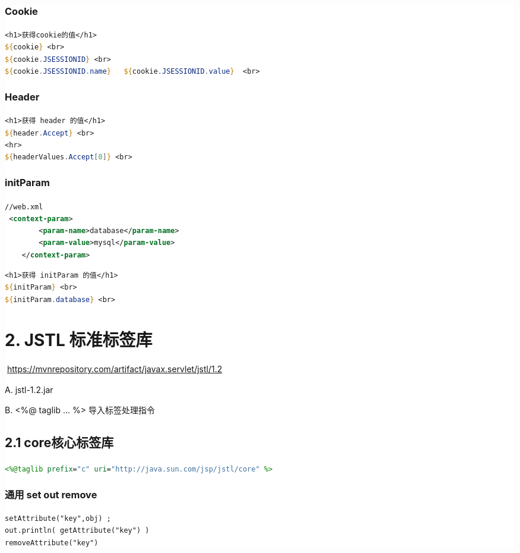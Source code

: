 

### Cookie

```jsp
<h1>获得cookie的值</h1>
${cookie} <br>
${cookie.JSESSIONID} <br>
${cookie.JSESSIONID.name}   ${cookie.JSESSIONID.value}  <br>
```

### Header

```jsp
<h1>获得 header 的值</h1>
${header.Accept} <br>
<hr>
${headerValues.Accept[0]} <br>
```

### initParam

```xml
//web.xml
 <context-param>
        <param-name>database</param-name>
        <param-value>mysql</param-value>
    </context-param>
```

```jsp
<h1>获得 initParam 的值</h1>
${initParam} <br>
${initParam.database} <br>
```



# 2. JSTL 标准标签库

​    https://mvnrepository.com/artifact/javax.servlet/jstl/1.2

   A.  jstl-1.2.jar

   B. <%@ taglib   ... %> 导入标签处理指令

## 2.1 core核心标签库

```jsp
<%@taglib prefix="c" uri="http://java.sun.com/jsp/jstl/core" %>
```

### 通用 set  out  remove

```
setAttribute("key",obj) ;
out.println( getAttribute("key") )
removeAttribute("key")
```
